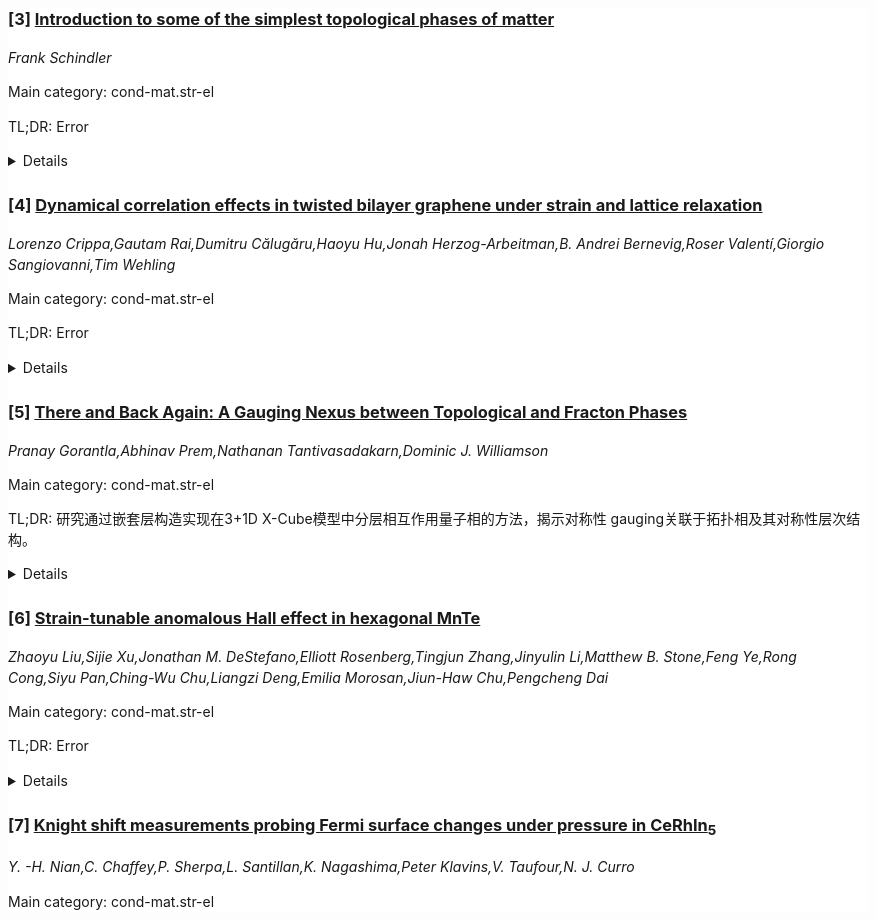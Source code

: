 ### [3] [Introduction to some of the simplest topological phases of matter](https://arxiv.org/abs/2509.19320)
*Frank Schindler*

Main category: cond-mat.str-el

TL;DR: Error


<details><summary>Details</summary></details>


### [4] [Dynamical correlation effects in twisted bilayer graphene under strain and lattice relaxation](https://arxiv.org/abs/2509.19436)
*Lorenzo Crippa,Gautam Rai,Dumitru Călugăru,Haoyu Hu,Jonah Herzog-Arbeitman,B. Andrei Bernevig,Roser Valentí,Giorgio Sangiovanni,Tim Wehling*

Main category: cond-mat.str-el

TL;DR: Error


<details><summary>Details</summary></details>


### [5] [There and Back Again: A Gauging Nexus between Topological and Fracton Phases](https://arxiv.org/abs/2509.19440)
*Pranay Gorantla,Abhinav Prem,Nathanan Tantivasadakarn,Dominic J. Williamson*

Main category: cond-mat.str-el

TL;DR: 研究通过嵌套层构造实现在3+1D X-Cube模型中分层相互作用量子相的方法，揭示对称性 gauging关联于拓扑相及其对称性层次结构。


<details><summary>Details</summary></details>


### [6] [Strain-tunable anomalous Hall effect in hexagonal MnTe](https://arxiv.org/abs/2509.19582)
*Zhaoyu Liu,Sijie Xu,Jonathan M. DeStefano,Elliott Rosenberg,Tingjun Zhang,Jinyulin Li,Matthew B. Stone,Feng Ye,Rong Cong,Siyu Pan,Ching-Wu Chu,Liangzi Deng,Emilia Morosan,Jiun-Haw Chu,Pengcheng Dai*

Main category: cond-mat.str-el

TL;DR: Error


<details><summary>Details</summary></details>


### [7] [Knight shift measurements probing Fermi surface changes under pressure in CeRhIn$_5$](https://arxiv.org/abs/2509.19634)
*Y. -H. Nian,C. Chaffey,P. Sherpa,L. Santillan,K. Nagashima,Peter Klavins,V. Taufour,N. J. Curro*

Main category: cond-mat.str-el
